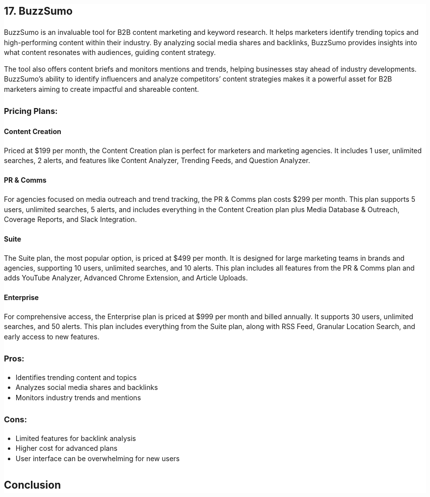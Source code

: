## 17\. BuzzSumo

BuzzSumo is an invaluable tool for B2B content marketing and keyword research. It helps marketers identify trending topics and high-performing content within their industry. By analyzing social media shares and backlinks, BuzzSumo provides insights into what content resonates with audiences, guiding content strategy.

The tool also offers content briefs and monitors mentions and trends, helping businesses stay ahead of industry developments. BuzzSumo’s ability to identify influencers and analyze competitors’ content strategies makes it a powerful asset for B2B marketers aiming to create impactful and shareable content.

### Pricing Plans:

#### Content Creation

Priced at $199 per month, the Content Creation plan is perfect for marketers and marketing agencies. It includes 1 user, unlimited searches, 2 alerts, and features like Content Analyzer, Trending Feeds, and Question Analyzer.

#### PR & Comms

For agencies focused on media outreach and trend tracking, the PR & Comms plan costs $299 per month. This plan supports 5 users, unlimited searches, 5 alerts, and includes everything in the Content Creation plan plus Media Database & Outreach, Coverage Reports, and Slack Integration.

#### Suite

The Suite plan, the most popular option, is priced at $499 per month. It is designed for large marketing teams in brands and agencies, supporting 10 users, unlimited searches, and 10 alerts. This plan includes all features from the PR & Comms plan and adds YouTube Analyzer, Advanced Chrome Extension, and Article Uploads.

#### Enterprise

For comprehensive access, the Enterprise plan is priced at $999 per month and billed annually. It supports 30 users, unlimited searches, and 50 alerts. This plan includes everything from the Suite plan, along with RSS Feed, Granular Location Search, and early access to new features.

### Pros:

* Identifies trending content and topics
* Analyzes social media shares and backlinks
* Monitors industry trends and mentions

### Cons:

* Limited features for backlink analysis
* Higher cost for advanced plans
* User interface can be overwhelming for new users

## Conclusion
